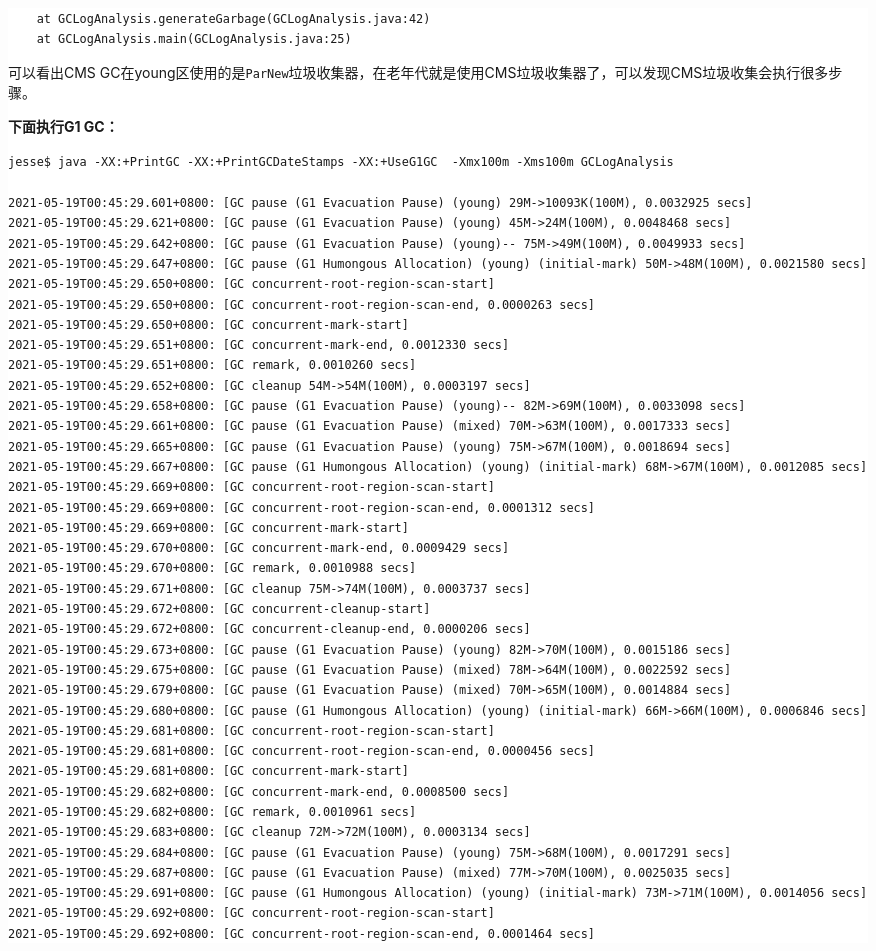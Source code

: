 ```log
	at GCLogAnalysis.generateGarbage(GCLogAnalysis.java:42)
	at GCLogAnalysis.main(GCLogAnalysis.java:25)

```

可以看出CMS GC在young区使用的是`ParNew`垃圾收集器，在老年代就是使用CMS垃圾收集器了，可以发现CMS垃圾收集会执行很多步骤。

**下面执行G1 GC：**

```log
jesse$ java -XX:+PrintGC -XX:+PrintGCDateStamps -XX:+UseG1GC  -Xmx100m -Xms100m GCLogAnalysis

2021-05-19T00:45:29.601+0800: [GC pause (G1 Evacuation Pause) (young) 29M->10093K(100M), 0.0032925 secs]
2021-05-19T00:45:29.621+0800: [GC pause (G1 Evacuation Pause) (young) 45M->24M(100M), 0.0048468 secs]
2021-05-19T00:45:29.642+0800: [GC pause (G1 Evacuation Pause) (young)-- 75M->49M(100M), 0.0049933 secs]
2021-05-19T00:45:29.647+0800: [GC pause (G1 Humongous Allocation) (young) (initial-mark) 50M->48M(100M), 0.0021580 secs]
2021-05-19T00:45:29.650+0800: [GC concurrent-root-region-scan-start]
2021-05-19T00:45:29.650+0800: [GC concurrent-root-region-scan-end, 0.0000263 secs]
2021-05-19T00:45:29.650+0800: [GC concurrent-mark-start]
2021-05-19T00:45:29.651+0800: [GC concurrent-mark-end, 0.0012330 secs]
2021-05-19T00:45:29.651+0800: [GC remark, 0.0010260 secs]
2021-05-19T00:45:29.652+0800: [GC cleanup 54M->54M(100M), 0.0003197 secs]
2021-05-19T00:45:29.658+0800: [GC pause (G1 Evacuation Pause) (young)-- 82M->69M(100M), 0.0033098 secs]
2021-05-19T00:45:29.661+0800: [GC pause (G1 Evacuation Pause) (mixed) 70M->63M(100M), 0.0017333 secs]
2021-05-19T00:45:29.665+0800: [GC pause (G1 Evacuation Pause) (young) 75M->67M(100M), 0.0018694 secs]
2021-05-19T00:45:29.667+0800: [GC pause (G1 Humongous Allocation) (young) (initial-mark) 68M->67M(100M), 0.0012085 secs]
2021-05-19T00:45:29.669+0800: [GC concurrent-root-region-scan-start]
2021-05-19T00:45:29.669+0800: [GC concurrent-root-region-scan-end, 0.0001312 secs]
2021-05-19T00:45:29.669+0800: [GC concurrent-mark-start]
2021-05-19T00:45:29.670+0800: [GC concurrent-mark-end, 0.0009429 secs]
2021-05-19T00:45:29.670+0800: [GC remark, 0.0010988 secs]
2021-05-19T00:45:29.671+0800: [GC cleanup 75M->74M(100M), 0.0003737 secs]
2021-05-19T00:45:29.672+0800: [GC concurrent-cleanup-start]
2021-05-19T00:45:29.672+0800: [GC concurrent-cleanup-end, 0.0000206 secs]
2021-05-19T00:45:29.673+0800: [GC pause (G1 Evacuation Pause) (young) 82M->70M(100M), 0.0015186 secs]
2021-05-19T00:45:29.675+0800: [GC pause (G1 Evacuation Pause) (mixed) 78M->64M(100M), 0.0022592 secs]
2021-05-19T00:45:29.679+0800: [GC pause (G1 Evacuation Pause) (mixed) 70M->65M(100M), 0.0014884 secs]
2021-05-19T00:45:29.680+0800: [GC pause (G1 Humongous Allocation) (young) (initial-mark) 66M->66M(100M), 0.0006846 secs]
2021-05-19T00:45:29.681+0800: [GC concurrent-root-region-scan-start]
2021-05-19T00:45:29.681+0800: [GC concurrent-root-region-scan-end, 0.0000456 secs]
2021-05-19T00:45:29.681+0800: [GC concurrent-mark-start]
2021-05-19T00:45:29.682+0800: [GC concurrent-mark-end, 0.0008500 secs]
2021-05-19T00:45:29.682+0800: [GC remark, 0.0010961 secs]
2021-05-19T00:45:29.683+0800: [GC cleanup 72M->72M(100M), 0.0003134 secs]
2021-05-19T00:45:29.684+0800: [GC pause (G1 Evacuation Pause) (young) 75M->68M(100M), 0.0017291 secs]
2021-05-19T00:45:29.687+0800: [GC pause (G1 Evacuation Pause) (mixed) 77M->70M(100M), 0.0025035 secs]
2021-05-19T00:45:29.691+0800: [GC pause (G1 Humongous Allocation) (young) (initial-mark) 73M->71M(100M), 0.0014056 secs]
2021-05-19T00:45:29.692+0800: [GC concurrent-root-region-scan-start]
2021-05-19T00:45:29.692+0800: [GC concurrent-root-region-scan-end, 0.0001464 secs]
```